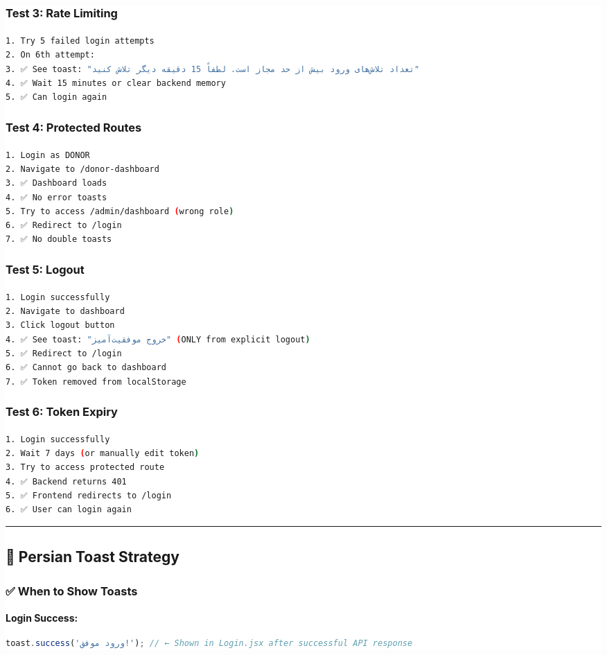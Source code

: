 ### Test 3: Rate Limiting
```bash
1. Try 5 failed login attempts
2. On 6th attempt:
3. ✅ See toast: "تعداد تلاش‌های ورود بیش از حد مجاز است. لطفاً 15 دقیقه دیگر تلاش کنید"
4. ✅ Wait 15 minutes or clear backend memory
5. ✅ Can login again
```

### Test 4: Protected Routes
```bash
1. Login as DONOR
2. Navigate to /donor-dashboard
3. ✅ Dashboard loads
4. ✅ No error toasts
5. Try to access /admin/dashboard (wrong role)
6. ✅ Redirect to /login
7. ✅ No double toasts
```

### Test 5: Logout
```bash
1. Login successfully
2. Navigate to dashboard
3. Click logout button
4. ✅ See toast: "خروج موفقیت‌آمیز" (ONLY from explicit logout)
5. ✅ Redirect to /login
6. ✅ Cannot go back to dashboard
7. ✅ Token removed from localStorage
```

### Test 6: Token Expiry
```bash
1. Login successfully
2. Wait 7 days (or manually edit token)
3. Try to access protected route
4. ✅ Backend returns 401
5. ✅ Frontend redirects to /login
6. ✅ User can login again
```

---

## 🎨 Persian Toast Strategy

### ✅ When to Show Toasts

**Login Success:**
```javascript
toast.success('ورود موفق!'); // ← Shown in Login.jsx after successful API response
```
